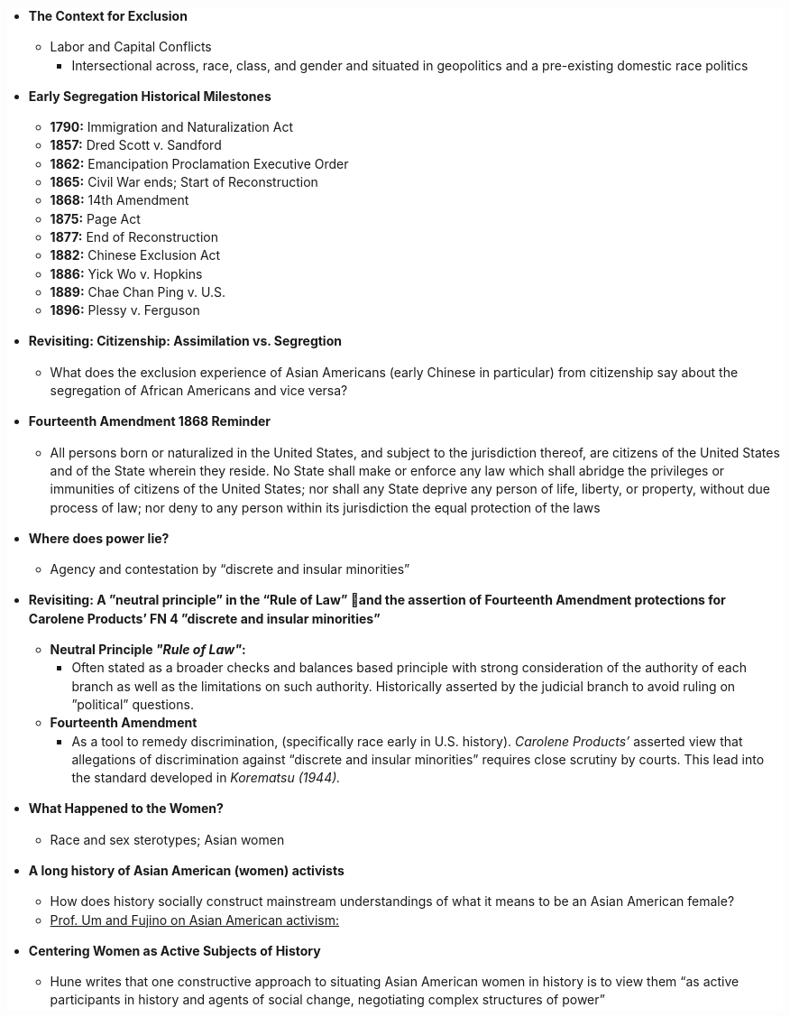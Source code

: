 - __The Context for Exclusion__
    - Labor and Capital Conflicts
        - Intersectional across, race, class, and gender and situated in geopolitics and a pre-existing domestic race politics

- __Early Segregation Historical Milestones__
    - __1790:__ Immigration and Naturalization Act
    - __1857:__ Dred Scott v. Sandford
    - __1862:__ Emancipation Proclamation Executive Order 
    - __1865:__ Civil War ends; Start of Reconstruction
    - __1868:__ 14th Amendment
    - __1875:__ Page Act
    - __1877:__ End of Reconstruction
    - __1882:__ Chinese Exclusion Act
    - __1886:__ Yick Wo v. Hopkins
    - __1889:__ Chae Chan Ping v. U.S.
    - __1896:__ Plessy v. Ferguson

- __Revisiting: Citizenship: Assimilation vs. Segregtion__
    - What does the exclusion experience of Asian Americans (early Chinese in particular) from citizenship say about the segregation of African Americans and vice versa?

- __Fourteenth Amendment 1868 Reminder__
    - All persons born or naturalized in the United States, and subject to the jurisdiction thereof, are citizens of the United States and of the State wherein they reside. No State shall make or enforce any law which shall abridge the privileges or immunities of citizens of the United States; nor shall any State deprive any person of life, liberty, or property, without due process of law; nor deny to any person within its jurisdiction the equal protection of the laws

- __Where does power lie?__
    - Agency and contestation by “discrete and insular minorities” 

- __Revisiting: A ”neutral principle” in the “Rule of Law” and the assertion of Fourteenth Amendment protections for Carolene Products’ FN 4 ”discrete and insular minorities”__
    - __Neutral Principle _"Rule of Law"_:__
        - Often stated as a broader checks and balances based principle with strong consideration of the authority of each branch as well as the limitations on such authority. Historically asserted by the judicial branch to avoid ruling on ”political” questions.
    - __Fourteenth Amendment__
        - As a tool to remedy discrimination, (specifically race early in U.S. history). _Carolene Products’_ asserted view that allegations of discrimination against “discrete and insular minorities” requires close scrutiny by courts.  This lead into the standard developed in _Korematsu (1944)._

- __What Happened to the Women?__
    - Race and sex sterotypes; Asian women

- __A long history of Asian American (women) activists__
    - How does history socially construct mainstream understandings of what it means to be an Asian American female?
    - [Prof. Um and Fujino on Asian American activism:](https://www.youtube.com/watch?v=XZr1DzaMmiI)

- __Centering Women as Active Subjects of History__
    - Hune writes that one constructive approach to situating Asian American women in history  is  to view them “as active participants in history and agents of social change, negotiating complex structures of power”
